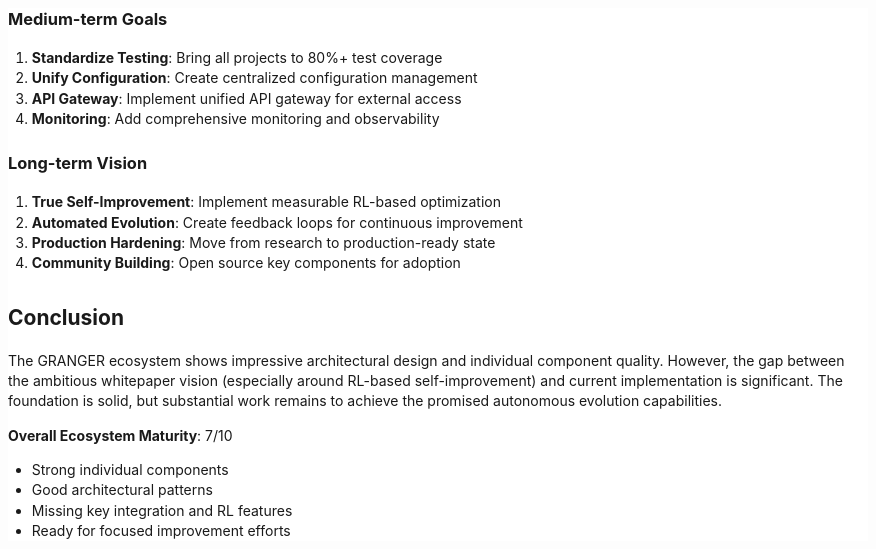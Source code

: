 ### Medium-term Goals

1. **Standardize Testing**: Bring all projects to 80%+ test coverage
2. **Unify Configuration**: Create centralized configuration management
3. **API Gateway**: Implement unified API gateway for external access
4. **Monitoring**: Add comprehensive monitoring and observability

### Long-term Vision

1. **True Self-Improvement**: Implement measurable RL-based optimization
2. **Automated Evolution**: Create feedback loops for continuous improvement
3. **Production Hardening**: Move from research to production-ready state
4. **Community Building**: Open source key components for adoption

## Conclusion

The GRANGER ecosystem shows impressive architectural design and individual component quality. However, the gap between the ambitious whitepaper vision (especially around RL-based self-improvement) and current implementation is significant. The foundation is solid, but substantial work remains to achieve the promised autonomous evolution capabilities.

**Overall Ecosystem Maturity**: 7/10
- Strong individual components
- Good architectural patterns
- Missing key integration and RL features
- Ready for focused improvement efforts
